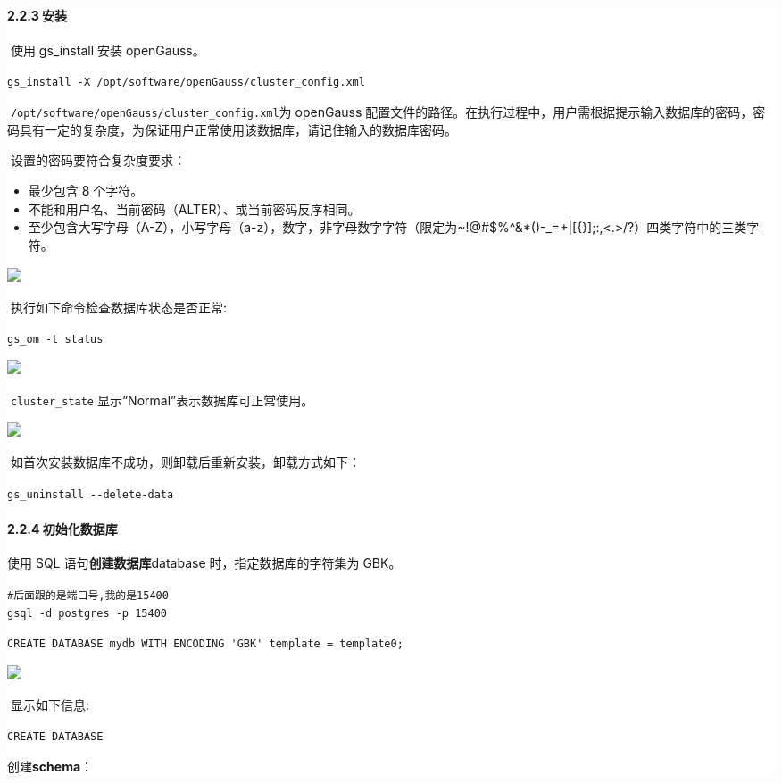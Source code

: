 #### 2.2.3 安装

​ 使用 gs_install 安装 openGauss。

```shell
gs_install -X /opt/software/openGauss/cluster_config.xml
```

​ `/opt/software/openGauss/cluster_config.xml`为 openGauss 配置文件的路径。在执行过程中，用户需根据提示输入数据库的密码，密码具有一定的复杂度，为保证用户正常使用该数据库，请记住输入的数据库密码。

​ 设置的密码要符合复杂度要求：

- 最少包含 8 个字符。
- 不能和用户名、当前密码（ALTER）、或当前密码反序相同。
- 至少包含大写字母（A-Z），小写字母（a-z），数字，非字母数字字符（限定为~!@#$%^&\*()-\_=+\|[{}];:,<.>/?）四类字符中的三类字符。

<img src="https://pic.imgdb.cn/item/615c14052ab3f51d9145c3a9.png">

​ 执行如下命令检查数据库状态是否正常:

```shell
gs_om -t status
```

<img src="https://pic.imgdb.cn/item/615c16932ab3f51d914979e7.png">

​ `cluster_state` 显示“Normal”表示数据库可正常使用。

<img src="https://pic.imgdb.cn/item/615c14a32ab3f51d9146b96f.png">

​ 如首次安装数据库不成功，则卸载后重新安装，卸载方式如下：

```shell
gs_uninstall ‐‐delete‐data
```

#### 2.2.4 初始化数据库

使用 SQL 语句**创建数据库**database 时，指定数据库的字符集为 GBK。

```shell
#后面跟的是端口号,我的是15400
gsql -d postgres -p 15400
```

```
CREATE DATABASE mydb WITH ENCODING 'GBK' template = template0;
```

<img src="https://pic.imgdb.cn/item/615c14a32ab3f51d9146b994.png">

​ 显示如下信息:

```
CREATE DATABASE
```

创建**schema**：

